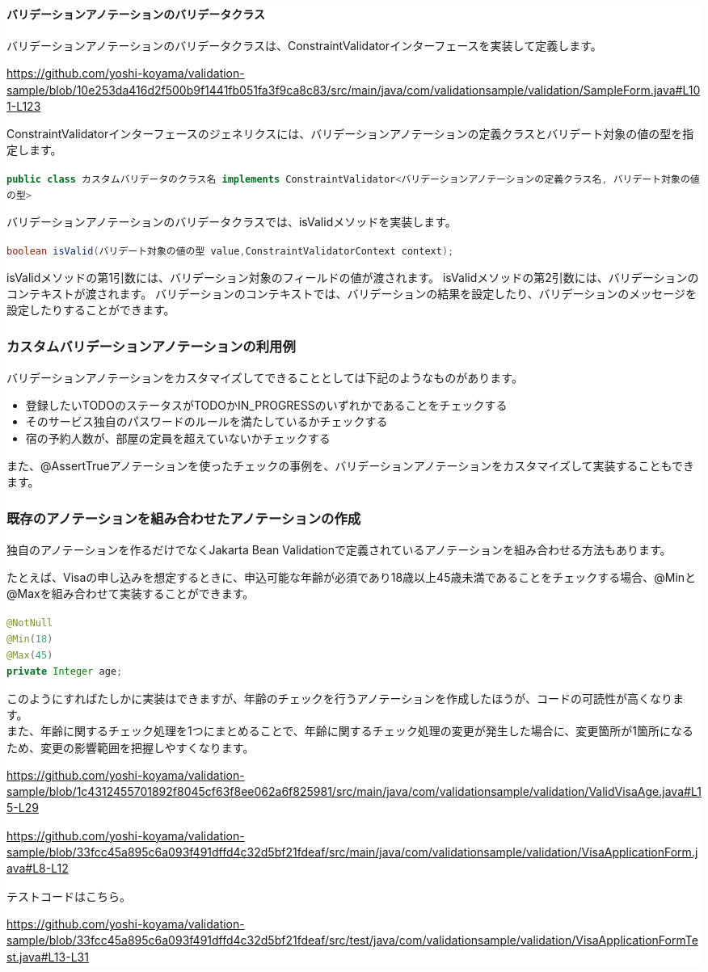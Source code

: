 #### バリデーションアノテーションのバリデータクラス

バリデーションアノテーションのバリデータクラスは、ConstraintValidatorインターフェースを実装して定義します。

https://github.com/yoshi-koyama/validation-sample/blob/10e253da416d2f500b9f1441fb051fa3f9ca8c83/src/main/java/com/validationsample/validation/SampleForm.java#L101-L123

ConstraintValidatorインターフェースのジェネリクスには、バリデーションアノテーションの定義クラスとバリデート対象の値の型を指定します。

```java
public class カスタムバリデータのクラス名 implements ConstraintValidator<バリデーションアノテーションの定義クラス名, バリデート対象の値の型>
```

バリデーションアノテーションのバリデータクラスでは、isValidメソッドを実装します。

```java
boolean isValid(バリデート対象の値の型 value,ConstraintValidatorContext context);
```

isValidメソッドの第1引数には、バリデーション対象のフィールドの値が渡されます。
isValidメソッドの第2引数には、バリデーションのコンテキストが渡されます。
バリデーションのコンテキストでは、バリデーションの結果を設定したり、バリデーションのメッセージを設定したりすることができます。

### カスタムバリデーションアノテーションの利用例

バリデーションアノテーションをカスタマイズしてできることとしては下記のようなものがあります。

- 登録したいTODOのステータスがTODOかIN_PROGRESSのいずれかであることをチェックする
- そのサービス独自のパスワードのルールを満たしているかチェックする
- 宿の予約人数が、部屋の定員を超えていないかチェックする

また、@AssertTrueアノテーションを使ったチェックの事例を、バリデーションアノテーションをカスタマイズして実装することもできます。

### 既存のアノテーションを組み合わせたアノテーションの作成

独自のアノテーションを作るだけでなくJakarta Bean Validationで定義されているアノテーションを組み合わせる方法もあります。

たとえば、Visaの申し込みを想定するときに、申込可能な年齢が必須であり18歳以上45歳未満であることをチェックする場合、@Minと@Maxを組み合わせて実装することができます。

```java
@NotNull
@Min(18)
@Max(45)
private Integer age;
```

このようにすればたしかに実装はできますが、年齢のチェックを行うアノテーションを作成したほうが、コードの可読性が高くなります。  
また、年齢に関するチェック処理を1つにまとめることで、年齢に関するチェック処理の変更が発生した場合に、変更箇所が1箇所になるため、変更の影響範囲を把握しやすくなります。  

https://github.com/yoshi-koyama/validation-sample/blob/1c4312455701892f8045cf63f8ee062a6f825981/src/main/java/com/validationsample/validation/ValidVisaAge.java#L15-L29  

https://github.com/yoshi-koyama/validation-sample/blob/33fcc45a895c6a093f491dffd4c32d5bf21fdeaf/src/main/java/com/validationsample/validation/VisaApplicationForm.java#L8-L12  

テストコードはこちら。  

https://github.com/yoshi-koyama/validation-sample/blob/33fcc45a895c6a093f491dffd4c32d5bf21fdeaf/src/test/java/com/validationsample/validation/VisaApplicationFormTest.java#L13-L31  
